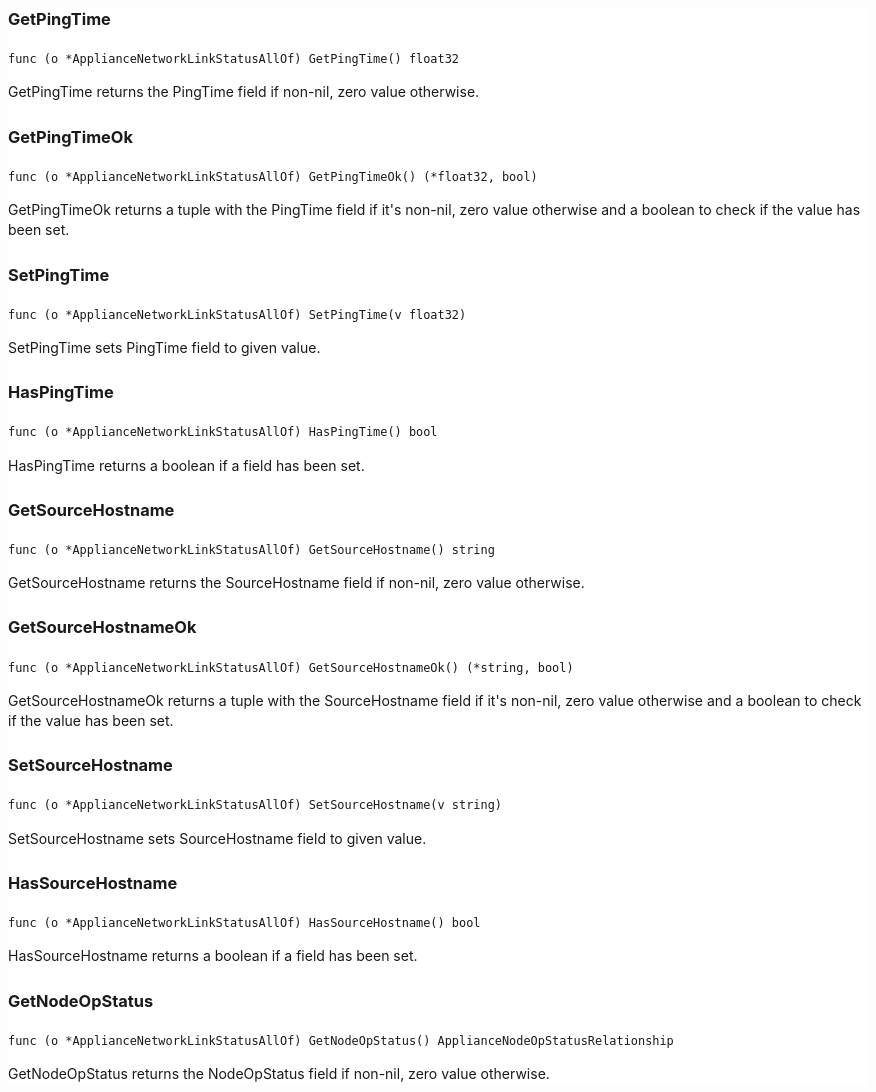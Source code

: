 ### GetPingTime

`func (o *ApplianceNetworkLinkStatusAllOf) GetPingTime() float32`

GetPingTime returns the PingTime field if non-nil, zero value otherwise.

### GetPingTimeOk

`func (o *ApplianceNetworkLinkStatusAllOf) GetPingTimeOk() (*float32, bool)`

GetPingTimeOk returns a tuple with the PingTime field if it's non-nil, zero value otherwise
and a boolean to check if the value has been set.

### SetPingTime

`func (o *ApplianceNetworkLinkStatusAllOf) SetPingTime(v float32)`

SetPingTime sets PingTime field to given value.

### HasPingTime

`func (o *ApplianceNetworkLinkStatusAllOf) HasPingTime() bool`

HasPingTime returns a boolean if a field has been set.

### GetSourceHostname

`func (o *ApplianceNetworkLinkStatusAllOf) GetSourceHostname() string`

GetSourceHostname returns the SourceHostname field if non-nil, zero value otherwise.

### GetSourceHostnameOk

`func (o *ApplianceNetworkLinkStatusAllOf) GetSourceHostnameOk() (*string, bool)`

GetSourceHostnameOk returns a tuple with the SourceHostname field if it's non-nil, zero value otherwise
and a boolean to check if the value has been set.

### SetSourceHostname

`func (o *ApplianceNetworkLinkStatusAllOf) SetSourceHostname(v string)`

SetSourceHostname sets SourceHostname field to given value.

### HasSourceHostname

`func (o *ApplianceNetworkLinkStatusAllOf) HasSourceHostname() bool`

HasSourceHostname returns a boolean if a field has been set.

### GetNodeOpStatus

`func (o *ApplianceNetworkLinkStatusAllOf) GetNodeOpStatus() ApplianceNodeOpStatusRelationship`

GetNodeOpStatus returns the NodeOpStatus field if non-nil, zero value otherwise.
